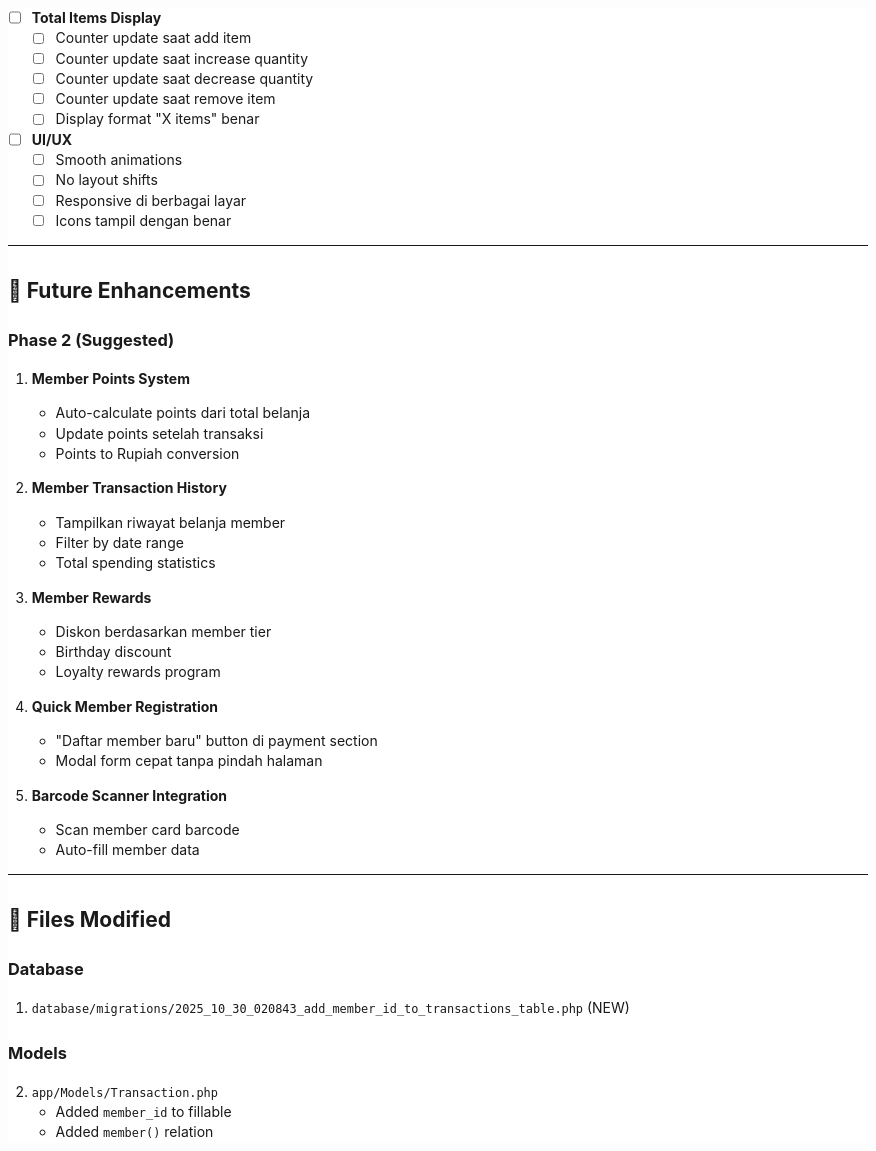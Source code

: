 - [ ] **Total Items Display**
  - [ ] Counter update saat add item
  - [ ] Counter update saat increase quantity
  - [ ] Counter update saat decrease quantity
  - [ ] Counter update saat remove item
  - [ ] Display format "X items" benar

- [ ] **UI/UX**
  - [ ] Smooth animations
  - [ ] No layout shifts
  - [ ] Responsive di berbagai layar
  - [ ] Icons tampil dengan benar

---

## 🔮 Future Enhancements

### Phase 2 (Suggested)
1. **Member Points System**
   - Auto-calculate points dari total belanja
   - Update points setelah transaksi
   - Points to Rupiah conversion

2. **Member Transaction History**
   - Tampilkan riwayat belanja member
   - Filter by date range
   - Total spending statistics

3. **Member Rewards**
   - Diskon berdasarkan member tier
   - Birthday discount
   - Loyalty rewards program

4. **Quick Member Registration**
   - "Daftar member baru" button di payment section
   - Modal form cepat tanpa pindah halaman

5. **Barcode Scanner Integration**
   - Scan member card barcode
   - Auto-fill member data

---

## 📝 Files Modified

### Database
1. `database/migrations/2025_10_30_020843_add_member_id_to_transactions_table.php` (NEW)

### Models
2. `app/Models/Transaction.php`
   - Added `member_id` to fillable
   - Added `member()` relation
